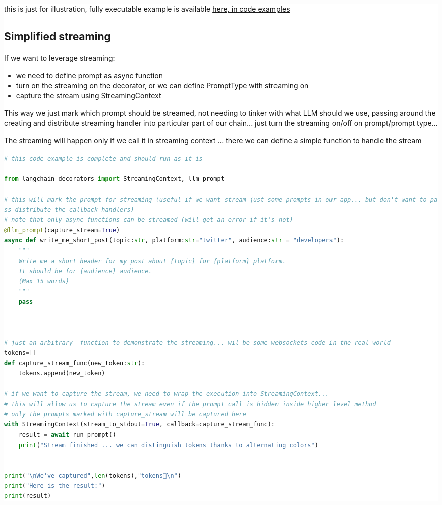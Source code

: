 this is just for illustration, fully executable example is available [here, in code examples](code_examples/dynamic_function_schema.py)

## Simplified streaming

If we want to leverage streaming:

- we need to define prompt as async function
- turn on the streaming on the decorator, or we can define PromptType with streaming on
- capture the stream using StreamingContext

This way we just mark which prompt should be streamed, not needing to tinker with what LLM should we use, passing around the creating and distribute streaming handler into particular part of our chain... just turn the streaming on/off on prompt/prompt type...

The streaming will happen only if we call it in streaming context ... there we can define a simple function to handle the stream

``` python
# this code example is complete and should run as it is

from langchain_decorators import StreamingContext, llm_prompt

# this will mark the prompt for streaming (useful if we want stream just some prompts in our app... but don't want to pass distribute the callback handlers)
# note that only async functions can be streamed (will get an error if it's not)
@llm_prompt(capture_stream=True) 
async def write_me_short_post(topic:str, platform:str="twitter", audience:str = "developers"):
    """
    Write me a short header for my post about {topic} for {platform} platform. 
    It should be for {audience} audience.
    (Max 15 words)
    """
    pass



# just an arbitrary  function to demonstrate the streaming... wil be some websockets code in the real world
tokens=[]
def capture_stream_func(new_token:str):
    tokens.append(new_token)

# if we want to capture the stream, we need to wrap the execution into StreamingContext... 
# this will allow us to capture the stream even if the prompt call is hidden inside higher level method
# only the prompts marked with capture_stream will be captured here
with StreamingContext(stream_to_stdout=True, callback=capture_stream_func):
    result = await run_prompt()
    print("Stream finished ... we can distinguish tokens thanks to alternating colors")


print("\nWe've captured",len(tokens),"tokens🎉\n")
print("Here is the result:")
print(result)
```
